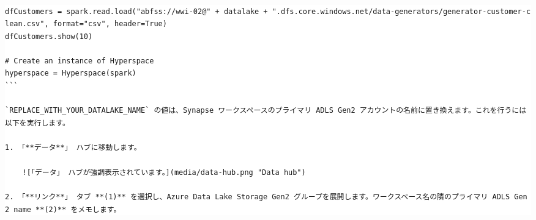     dfCustomers = spark.read.load("abfss://wwi-02@" + datalake + ".dfs.core.windows.net/data-generators/generator-customer-clean.csv", format="csv", header=True)
    dfCustomers.show(10)

    # Create an instance of Hyperspace
    hyperspace = Hyperspace(spark)
    ```

    `REPLACE_WITH_YOUR_DATALAKE_NAME` の値は、Synapse ワークスペースのプライマリ ADLS Gen2 アカウントの名前に置き換えます。これを行うには以下を実行します。

    1. 「**データ**」 ハブに移動します。

        ![「データ」 ハブが強調表示されています。](media/data-hub.png "Data hub")

    2. 「**リンク**」 タブ **(1)** を選択し、Azure Data Lake Storage Gen2 グループを展開します。ワークスペース名の隣のプライマリ ADLS Gen2 name **(2)** をメモします。
